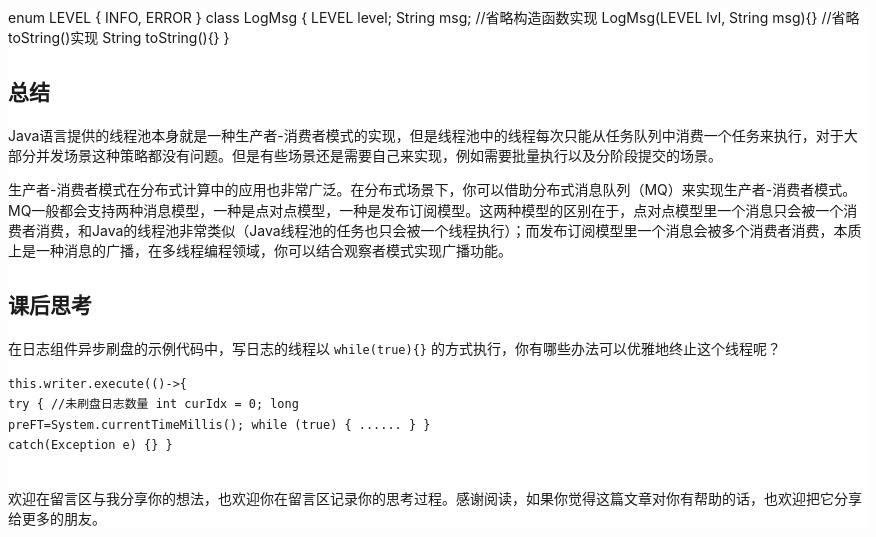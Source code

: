 enum LEVEL {
  INFO, ERROR
}
class LogMsg {
  LEVEL level;
  String msg;
  //省略构造函数实现
  LogMsg(LEVEL lvl, String msg){}
  //省略toString()实现
  String toString(){}
}
</code></pre><h2>总结</h2><p>Java语言提供的线程池本身就是一种生产者-消费者模式的实现，但是线程池中的线程每次只能从任务队列中消费一个任务来执行，对于大部分并发场景这种策略都没有问题。但是有些场景还是需要自己来实现，例如需要批量执行以及分阶段提交的场景。</p><p>生产者-消费者模式在分布式计算中的应用也非常广泛。在分布式场景下，你可以借助分布式消息队列（MQ）来实现生产者-消费者模式。MQ一般都会支持两种消息模型，一种是点对点模型，一种是发布订阅模型。这两种模型的区别在于，点对点模型里一个消息只会被一个消费者消费，和Java的线程池非常类似（Java线程池的任务也只会被一个线程执行）；而发布订阅模型里一个消息会被多个消费者消费，本质上是一种消息的广播，在多线程编程领域，你可以结合观察者模式实现广播功能。</p><h2>课后思考</h2><p>在日志组件异步刷盘的示例代码中，写日志的线程以 <code>while(true){}</code> 的方式执行，你有哪些办法可以优雅地终止这个线程呢？</p><pre><code>this.writer.execute(()-&gt;{
  try {
    //未刷盘日志数量
    int curIdx = 0;
    long preFT=System.currentTimeMillis();
    while (true) {
    ......
    }
  } catch(Exception e) {}
}    
</code></pre><p>欢迎在留言区与我分享你的想法，也欢迎你在留言区记录你的思考过程。感谢阅读，如果你觉得这篇文章对你有帮助的话，也欢迎把它分享给更多的朋友。</p><p></p>